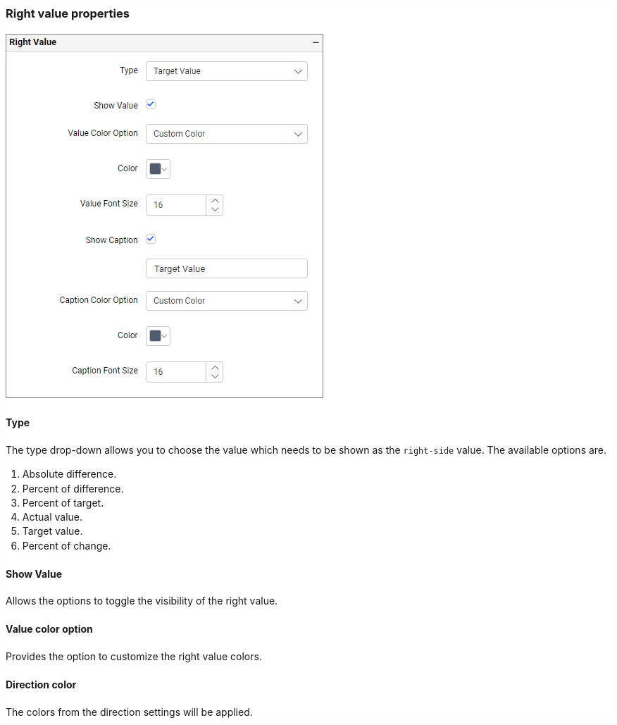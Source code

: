 ### Right value properties

![Right Value Properties](/static/assets/cloud/visualizing-data/visualization-widgets/images/kpi-card/right-value-properties.png)

#### Type

The type drop-down allows you to choose the value which needs to be shown as the `right-side` value. The available options are. 

1.	Absolute difference. 
2.	Percent of difference. 
3.	Percent of target. 
4.	Actual value. 
5.	Target value. 
6.	Percent of change. 

#### Show Value

Allows the options to toggle the visibility of the right value. 

#### Value color option

Provides the option to customize the right value colors. 

#### Direction color

The colors from the direction settings will be applied. 
